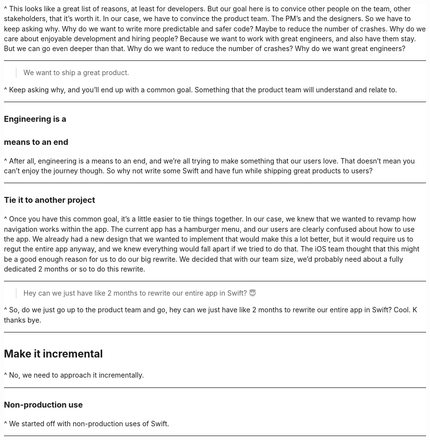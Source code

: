 ^ This looks like a great list of reasons, at least for developers. But our goal here is to convice other people on the team, other stakeholders, that it’s worth it. In our case, we have to convince the product team. The PM’s and the designers. So we have to keep asking why. Why do we want to write more predictable and safer code? Maybe to reduce the number of crashes. Why do we care about enjoyable development and hiring people? Because we want to work with great engineers, and also have them stay. But we can go even deeper than that. Why do we want to reduce the number of crashes? Why do we want great engineers?

---

> We want to ship a great product.

^ Keep asking why, and you’ll end up with a common goal. Something that the product team will understand and relate to.

---

### Engineering is a
### **means to an end**

^ After all, engineering is a means to an end, and we’re all trying to make something that our users love. That doesn’t mean you can’t enjoy the journey though. So why not write some Swift and have fun while shipping great products to users?

---

### Tie it to another project

^ Once you have this common goal, it’s a little easier to tie things together. In our case, we knew that we wanted to revamp how navigation works within the app. The current app has a hamburger menu, and our users are clearly confused about how to use the app. We already had a new design that we wanted to implement that would make this a lot better, but it would require us to regut the entire app anyway, and we knew everything would fall apart if we tried to do that. The iOS team thought that this might be a good enough reason for us to do our big rewrite. We decided that with our team size, we’d probably need about a fully dedicated 2 months or so to do this rewrite.

---

> Hey can we just have like 2 months to rewrite our entire app in Swift? :innocent:

^ So, do we just go up to the product team and go, hey can we just have like 2 months to rewrite our entire app in Swift? Cool. K thanks bye.

---

## Make it incremental

^ No, we need to approach it incrementally.

---

### Non-production use

^ We started off with non-production uses of Swift.

---
